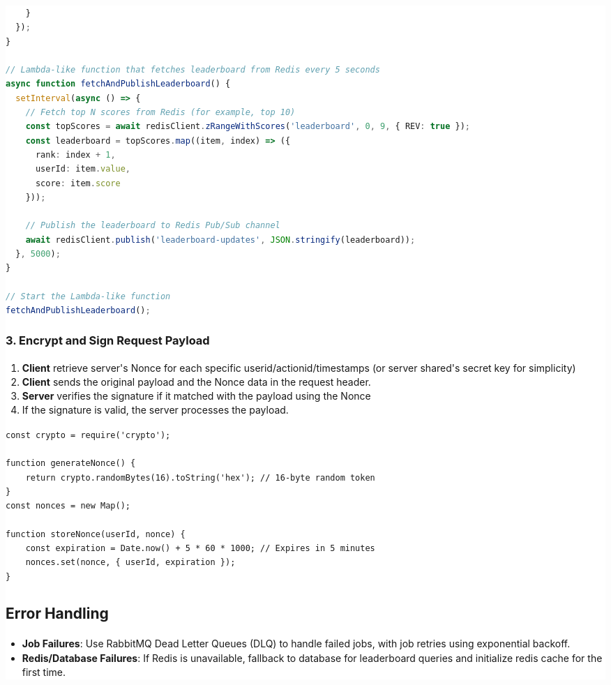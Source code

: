 ```typescript
    }
  });
}

// Lambda-like function that fetches leaderboard from Redis every 5 seconds
async function fetchAndPublishLeaderboard() {
  setInterval(async () => {
    // Fetch top N scores from Redis (for example, top 10)
    const topScores = await redisClient.zRangeWithScores('leaderboard', 0, 9, { REV: true });
    const leaderboard = topScores.map((item, index) => ({
      rank: index + 1,
      userId: item.value,
      score: item.score
    }));

    // Publish the leaderboard to Redis Pub/Sub channel
    await redisClient.publish('leaderboard-updates', JSON.stringify(leaderboard));
  }, 5000);
}

// Start the Lambda-like function
fetchAndPublishLeaderboard();
```

### 3. **Encrypt and Sign Request Payload**

1. **Client** retrieve server's Nonce for each specific userid/actionid/timestamps (or server shared's secret key for simplicity)
2. **Client** sends the original payload and the Nonce data in the request header.
3. **Server** verifies the signature if it matched with the payload using the Nonce
4. If the signature is valid, the server processes the payload.
``` Generate nonce at server
const crypto = require('crypto');

function generateNonce() {
    return crypto.randomBytes(16).toString('hex'); // 16-byte random token
}
const nonces = new Map();

function storeNonce(userId, nonce) {
    const expiration = Date.now() + 5 * 60 * 1000; // Expires in 5 minutes
    nonces.set(nonce, { userId, expiration });
}
```

## Error Handling

- **Job Failures**: Use RabbitMQ Dead Letter Queues (DLQ) to handle failed jobs, with job retries using exponential backoff.
- **Redis/Database Failures**: If Redis is unavailable, fallback to database for leaderboard queries and initialize redis cache for the first time.
